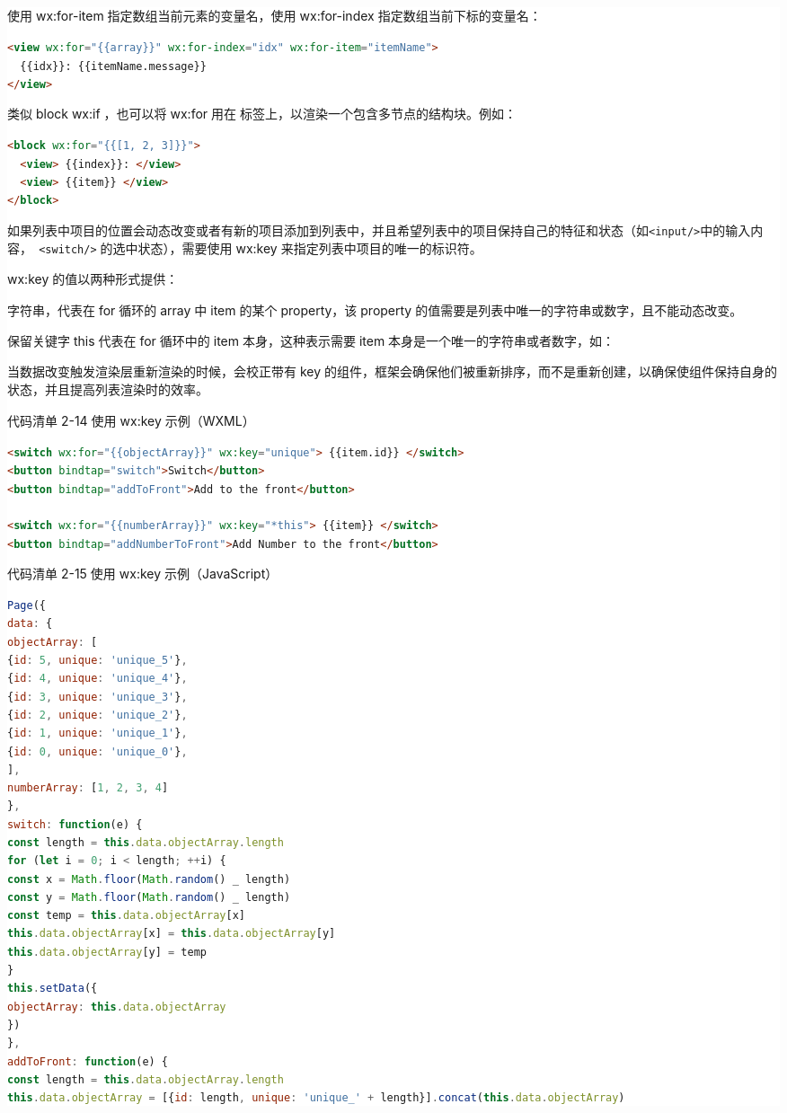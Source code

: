 使用 wx:for-item 指定数组当前元素的变量名，使用 wx:for-index 指定数组当前下标的变量名：

```html
<view wx:for="{{array}}" wx:for-index="idx" wx:for-item="itemName">
  {{idx}}: {{itemName.message}}
</view>
```

类似 block wx:if ，也可以将 wx:for 用在 <block/> 标签上，以渲染一个包含多节点的结构块。例如：

```html
<block wx:for="{{[1, 2, 3]}}">
  <view> {{index}}: </view>
  <view> {{item}} </view>
</block>
```

如果列表中项目的位置会动态改变或者有新的项目添加到列表中，并且希望列表中的项目保持自己的特征和状态（如`<input/>`中的输入内容，` <switch/>` 的选中状态），需要使用 wx:key 来指定列表中项目的唯一的标识符。

wx:key 的值以两种形式提供：

字符串，代表在 for 循环的 array 中 item 的某个 property，该 property 的值需要是列表中唯一的字符串或数字，且不能动态改变。

保留关键字 this 代表在 for 循环中的 item 本身，这种表示需要 item 本身是一个唯一的字符串或者数字，如：

当数据改变触发渲染层重新渲染的时候，会校正带有 key 的组件，框架会确保他们被重新排序，而不是重新创建，以确保使组件保持自身的状态，并且提高列表渲染时的效率。

代码清单 2-14 使用 wx:key 示例（WXML）

```html
<switch wx:for="{{objectArray}}" wx:key="unique"> {{item.id}} </switch>
<button bindtap="switch">Switch</button>
<button bindtap="addToFront">Add to the front</button>

<switch wx:for="{{numberArray}}" wx:key="*this"> {{item}} </switch>
<button bindtap="addNumberToFront">Add Number to the front</button>
```

代码清单 2-15 使用 wx:key 示例（JavaScript）

```js
Page({
data: {
objectArray: [
{id: 5, unique: 'unique_5'},
{id: 4, unique: 'unique_4'},
{id: 3, unique: 'unique_3'},
{id: 2, unique: 'unique_2'},
{id: 1, unique: 'unique_1'},
{id: 0, unique: 'unique_0'},
],
numberArray: [1, 2, 3, 4]
},
switch: function(e) {
const length = this.data.objectArray.length
for (let i = 0; i < length; ++i) {
const x = Math.floor(Math.random() _ length)
const y = Math.floor(Math.random() _ length)
const temp = this.data.objectArray[x]
this.data.objectArray[x] = this.data.objectArray[y]
this.data.objectArray[y] = temp
}
this.setData({
objectArray: this.data.objectArray
})
},
addToFront: function(e) {
const length = this.data.objectArray.length
this.data.objectArray = [{id: length, unique: 'unique_' + length}].concat(this.data.objectArray)
```